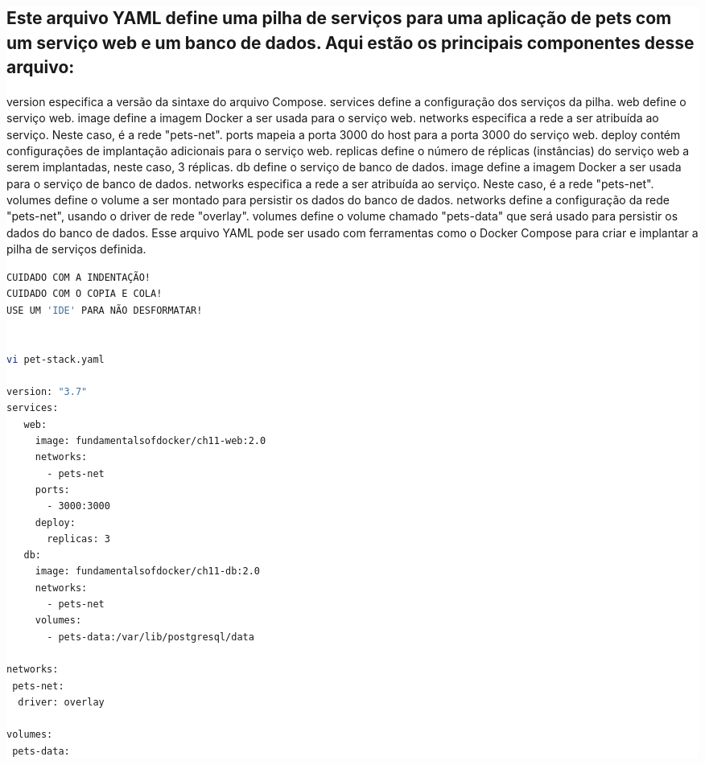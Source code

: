 ## Este arquivo YAML define uma pilha de serviços para uma aplicação de pets com um serviço web e um banco de dados. Aqui estão os principais componentes desse arquivo:
version especifica a versão da sintaxe do arquivo Compose.
services define a configuração dos serviços da pilha.
web define o serviço web.
image define a imagem Docker a ser usada para o serviço web.
networks especifica a rede a ser atribuída ao serviço. Neste caso, é a rede "pets-net".
ports mapeia a porta 3000 do host para a porta 3000 do serviço web.
deploy contém configurações de implantação adicionais para o serviço web.
replicas define o número de réplicas (instâncias) do serviço web a serem implantadas, neste caso, 3 réplicas.
db define o serviço de banco de dados.
image define a imagem Docker a ser usada para o serviço de banco de dados.
networks especifica a rede a ser atribuída ao serviço. Neste caso, é a rede "pets-net".
volumes define o volume a ser montado para persistir os dados do banco de dados.
networks define a configuração da rede "pets-net", usando o driver de rede "overlay".
volumes define o volume chamado "pets-data" que será usado para persistir os dados do banco de dados.
Esse arquivo YAML pode ser usado com ferramentas como o Docker Compose para criar e implantar a pilha de serviços definida.
```sh
CUIDADO COM A INDENTAÇÃO!
CUIDADO COM O COPIA E COLA!
USE UM 'IDE' PARA NÃO DESFORMATAR!


vi pet-stack.yaml

version: "3.7"
services:
   web:
     image: fundamentalsofdocker/ch11-web:2.0
     networks:
       - pets-net
     ports:
       - 3000:3000
     deploy:
       replicas: 3
   db:
     image: fundamentalsofdocker/ch11-db:2.0
     networks:
       - pets-net
     volumes:
       - pets-data:/var/lib/postgresql/data

networks:
 pets-net:
  driver: overlay

volumes:
 pets-data:
```
